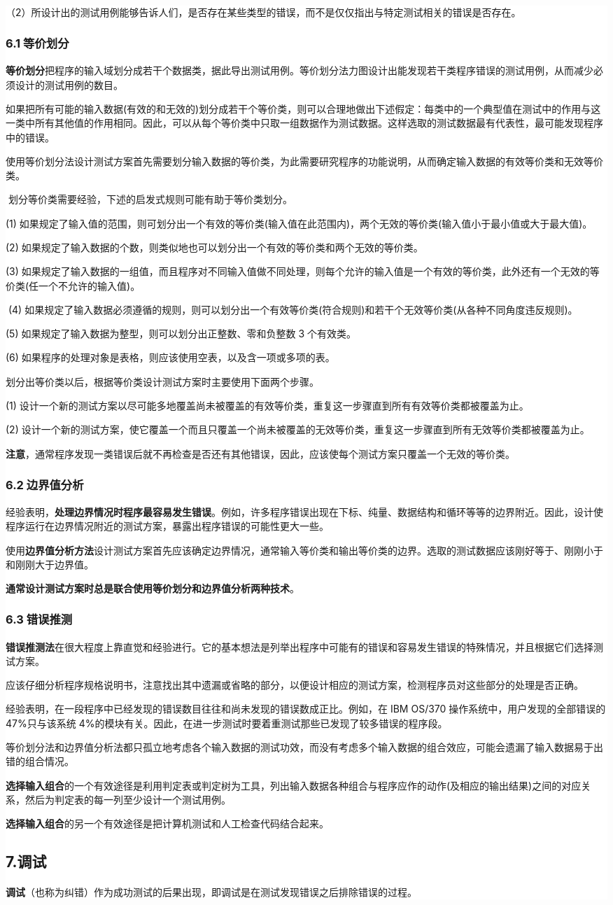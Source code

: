 （2）所设计出的测试用例能够告诉人们，是否存在某些类型的错误，而不是仅仅指出与特定测试相关的错误是否存在。

### 6.1 等价划分

​ **等价划分**把程序的输入域划分成若干个数据类，据此导出测试用例。等价划分法力图设计出能发现若干类程序错误的测试用例，从而减少必须设计的测试用例的数目。

如果把所有可能的输入数据(有效的和无效的)划分成若干个等价类，则可以合理地做出下述假定：每类中的一个典型值在测试中的作用与这一类中所有其他值的作用相同。因此，可以从每个等价类中只取一组数据作为测试数据。这样选取的测试数据最有代表性，最可能发现程序中的错误。

使用等价划分法设计测试方案首先需要划分输入数据的等价类，为此需要研究程序的功能说明，从而确定输入数据的有效等价类和无效等价类。

​ 划分等价类需要经验，下述的启发式规则可能有助于等价类划分。

(1) 如果规定了输入值的范围，则可划分出一个有效的等价类(输入值在此范围内)，两个无效的等价类(输入值小于最小值或大于最大值)。

(2) 如果规定了输入数据的个数，则类似地也可以划分出一个有效的等价类和两个无效的等价类。

(3) 如果规定了输入数据的一组值，而且程序对不同输入值做不同处理，则每个允许的输入值是一个有效的等价类，此外还有一个无效的等价类(任一个不允许的输入值)。

​ (4) 如果规定了输入数据必须遵循的规则，则可以划分出一个有效等价类(符合规则)和若干个无效等价类(从各种不同角度违反规则)。

(5) 如果规定了输入数据为整型，则可以划分出正整数、零和负整数 3 个有效类。

(6) 如果程序的处理对象是表格，则应该使用空表，以及含一项或多项的表。

划分出等价类以后，根据等价类设计测试方案时主要使用下面两个步骤。

(1) 设计一个新的测试方案以尽可能多地覆盖尚未被覆盖的有效等价类，重复这一步骤直到所有有效等价类都被覆盖为止。

(2) 设计一个新的测试方案，使它覆盖一个而且只覆盖一个尚未被覆盖的无效等价类，重复这一步骤直到所有无效等价类都被覆盖为止。

**注意**，通常程序发现一类错误后就不再检查是否还有其他错误，因此，应该使每个测试方案只覆盖一个无效的等价类。

### 6.2 边界值分析

​ 经验表明，**处理边界情况时程序最容易发生错误**。例如，许多程序错误出现在下标、纯量、数据结构和循环等等的边界附近。因此，设计使程序运行在边界情况附近的测试方案，暴露出程序错误的可能性更大一些。

使用**边界值分析方法**设计测试方案首先应该确定边界情况，通常输入等价类和输出等价类的边界。选取的测试数据应该刚好等于、刚刚小于和刚刚大于边界值。

**通常设计测试方案时总是联合使用等价划分和边界值分析两种技术**。

### 6.3 错误推测

​ **错误推测法**在很大程度上靠直觉和经验进行。它的基本想法是列举出程序中可能有的错误和容易发生错误的特殊情况，并且根据它们选择测试方案。

应该仔细分析程序规格说明书，注意找出其中遗漏或省略的部分，以便设计相应的测试方案，检测程序员对这些部分的处理是否正确。

经验表明，在一段程序中已经发现的错误数目往往和尚未发现的错误数成正比。例如，在 IBM OS/370 操作系统中，用户发现的全部错误的 47%只与该系统 4%的模块有关。因此，在进一步测试时要着重测试那些已发现了较多错误的程序段。

等价划分法和边界值分析法都只孤立地考虑各个输入数据的测试功效，而没有考虑多个输入数据的组合效应，可能会遗漏了输入数据易于出错的组合情况。

**选择输入组合**的一个有效途径是利用判定表或判定树为工具，列出输入数据各种组合与程序应作的动作(及相应的输出结果)之间的对应关系，然后为判定表的每一列至少设计一个测试用例。

**选择输入组合**的另一个有效途径是把计算机测试和人工检查代码结合起来。

## 7.调试

**调试**（也称为纠错）作为成功测试的后果出现，即调试是在测试发现错误之后排除错误的过程。
